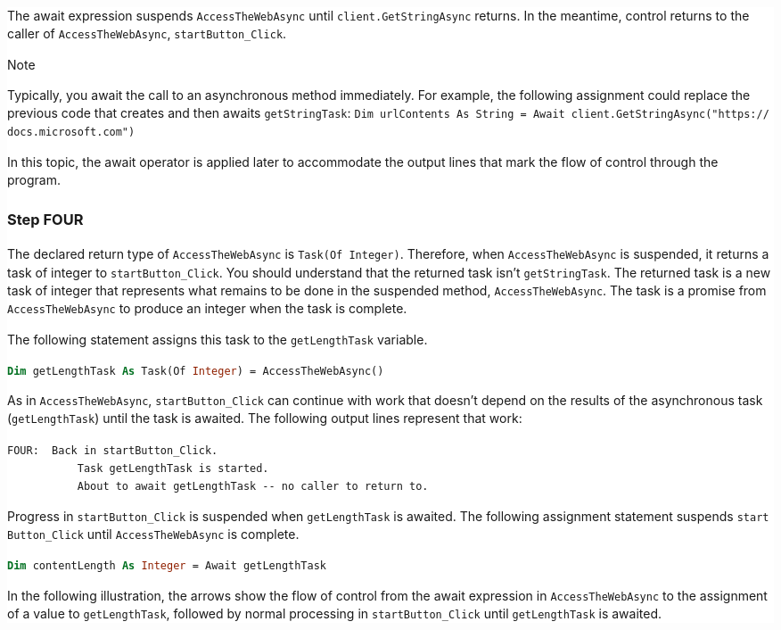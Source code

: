 The await expression suspends `AccessTheWebAsync` until `client.GetStringAsync` returns. In the meantime, control returns to the caller of `AccessTheWebAsync`, `startButton_Click`.

> [!NOTE]
> Typically, you await the call to an asynchronous method immediately. For example, the following assignment could replace the previous code that creates and then awaits `getStringTask`: `Dim urlContents As String = Await client.GetStringAsync("https://docs.microsoft.com")`
>
> In this topic, the await operator is applied later to accommodate the output lines that mark the flow of control through the program.

### Step FOUR

The declared return type of `AccessTheWebAsync` is `Task(Of Integer)`. Therefore, when `AccessTheWebAsync` is suspended, it returns a task of integer to `startButton_Click`. You should understand that the returned task isn’t `getStringTask`. The returned task is a new task of integer that represents what remains to be done in the suspended method, `AccessTheWebAsync`. The task is a promise from `AccessTheWebAsync` to produce an integer when the task is complete.

The following statement assigns this task to the `getLengthTask` variable.

```vb
Dim getLengthTask As Task(Of Integer) = AccessTheWebAsync()
```

As in `AccessTheWebAsync`, `startButton_Click` can continue with work that doesn’t depend on the results of the asynchronous task (`getLengthTask`) until the task is awaited. The following output lines represent that work:

```console
FOUR:  Back in startButton_Click.
           Task getLengthTask is started.
           About to await getLengthTask -- no caller to return to.
```

Progress in `startButton_Click` is suspended when `getLengthTask` is awaited. The following assignment statement suspends `startButton_Click` until `AccessTheWebAsync` is complete.

```vb
Dim contentLength As Integer = Await getLengthTask
```

In the following illustration, the arrows show the flow of control from the await expression in `AccessTheWebAsync` to the assignment of a value to `getLengthTask`, followed by normal processing in `startButton_Click` until `getLengthTask` is awaited.
